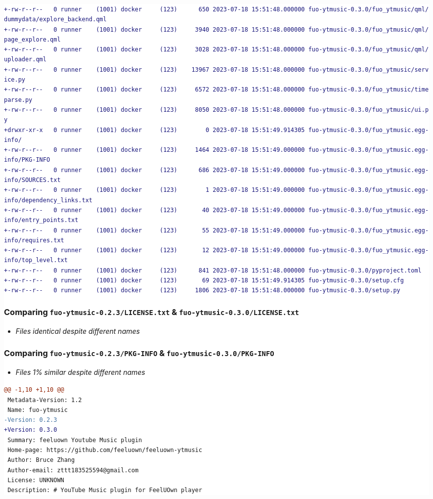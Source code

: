 ```diff
+-rw-r--r--   0 runner    (1001) docker     (123)      650 2023-07-18 15:51:48.000000 fuo-ytmusic-0.3.0/fuo_ytmusic/qml/dummydata/explore_backend.qml
+-rw-r--r--   0 runner    (1001) docker     (123)     3940 2023-07-18 15:51:48.000000 fuo-ytmusic-0.3.0/fuo_ytmusic/qml/page_explore.qml
+-rw-r--r--   0 runner    (1001) docker     (123)     3028 2023-07-18 15:51:48.000000 fuo-ytmusic-0.3.0/fuo_ytmusic/qml/uploader.qml
+-rw-r--r--   0 runner    (1001) docker     (123)    13967 2023-07-18 15:51:48.000000 fuo-ytmusic-0.3.0/fuo_ytmusic/service.py
+-rw-r--r--   0 runner    (1001) docker     (123)     6572 2023-07-18 15:51:48.000000 fuo-ytmusic-0.3.0/fuo_ytmusic/timeparse.py
+-rw-r--r--   0 runner    (1001) docker     (123)     8050 2023-07-18 15:51:48.000000 fuo-ytmusic-0.3.0/fuo_ytmusic/ui.py
+drwxr-xr-x   0 runner    (1001) docker     (123)        0 2023-07-18 15:51:49.914305 fuo-ytmusic-0.3.0/fuo_ytmusic.egg-info/
+-rw-r--r--   0 runner    (1001) docker     (123)     1464 2023-07-18 15:51:49.000000 fuo-ytmusic-0.3.0/fuo_ytmusic.egg-info/PKG-INFO
+-rw-r--r--   0 runner    (1001) docker     (123)      686 2023-07-18 15:51:49.000000 fuo-ytmusic-0.3.0/fuo_ytmusic.egg-info/SOURCES.txt
+-rw-r--r--   0 runner    (1001) docker     (123)        1 2023-07-18 15:51:49.000000 fuo-ytmusic-0.3.0/fuo_ytmusic.egg-info/dependency_links.txt
+-rw-r--r--   0 runner    (1001) docker     (123)       40 2023-07-18 15:51:49.000000 fuo-ytmusic-0.3.0/fuo_ytmusic.egg-info/entry_points.txt
+-rw-r--r--   0 runner    (1001) docker     (123)       55 2023-07-18 15:51:49.000000 fuo-ytmusic-0.3.0/fuo_ytmusic.egg-info/requires.txt
+-rw-r--r--   0 runner    (1001) docker     (123)       12 2023-07-18 15:51:49.000000 fuo-ytmusic-0.3.0/fuo_ytmusic.egg-info/top_level.txt
+-rw-r--r--   0 runner    (1001) docker     (123)      841 2023-07-18 15:51:48.000000 fuo-ytmusic-0.3.0/pyproject.toml
+-rw-r--r--   0 runner    (1001) docker     (123)       69 2023-07-18 15:51:49.914305 fuo-ytmusic-0.3.0/setup.cfg
+-rw-r--r--   0 runner    (1001) docker     (123)     1806 2023-07-18 15:51:48.000000 fuo-ytmusic-0.3.0/setup.py
```

### Comparing `fuo-ytmusic-0.2.3/LICENSE.txt` & `fuo-ytmusic-0.3.0/LICENSE.txt`

 * *Files identical despite different names*

### Comparing `fuo-ytmusic-0.2.3/PKG-INFO` & `fuo-ytmusic-0.3.0/PKG-INFO`

 * *Files 1% similar despite different names*

```diff
@@ -1,10 +1,10 @@
 Metadata-Version: 1.2
 Name: fuo-ytmusic
-Version: 0.2.3
+Version: 0.3.0
 Summary: feeluown Youtube Music plugin
 Home-page: https://github.com/feeluown/feeluown-ytmusic
 Author: Bruce Zhang
 Author-email: zttt183525594@gmail.com
 License: UNKNOWN
 Description: # YouTube Music plugin for FeelUOwn player
```
